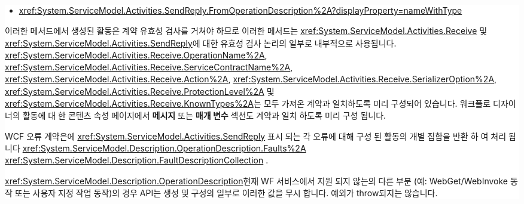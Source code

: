 - <xref:System.ServiceModel.Activities.SendReply.FromOperationDescription%2A?displayProperty=nameWithType>

이러한 메서드에서 생성된 활동은 계약 유효성 검사를 거쳐야 하므로 이러한 메서드는 <xref:System.ServiceModel.Activities.Receive> 및 <xref:System.ServiceModel.Activities.SendReply>에 대한 유효성 검사 논리의 일부로 내부적으로 사용됩니다. <xref:System.ServiceModel.Activities.Receive.OperationName%2A>, <xref:System.ServiceModel.Activities.Receive.ServiceContractName%2A>, <xref:System.ServiceModel.Activities.Receive.Action%2A>, <xref:System.ServiceModel.Activities.Receive.SerializerOption%2A>, <xref:System.ServiceModel.Activities.Receive.ProtectionLevel%2A> 및 <xref:System.ServiceModel.Activities.Receive.KnownTypes%2A>는 모두 가져온 계약과 일치하도록 미리 구성되어 있습니다. 워크플로 디자이너의 활동에 대 한 콘텐츠 속성 페이지에서 **메시지** 또는 **매개 변수** 섹션도 계약과 일치 하도록 미리 구성 됩니다.

WCF 오류 계약은에 <xref:System.ServiceModel.Activities.SendReply> 표시 되는 각 오류에 대해 구성 된 활동의 개별 집합을 반환 하 여 처리 됩니다 <xref:System.ServiceModel.Description.OperationDescription.Faults%2A> <xref:System.ServiceModel.Description.FaultDescriptionCollection> .

<xref:System.ServiceModel.Description.OperationDescription>현재 WF 서비스에서 지원 되지 않는의 다른 부분 (예: WebGet/WebInvoke 동작 또는 사용자 지정 작업 동작)의 경우 API는 생성 및 구성의 일부로 이러한 값을 무시 합니다. 예외가 throw되지는 않습니다.
